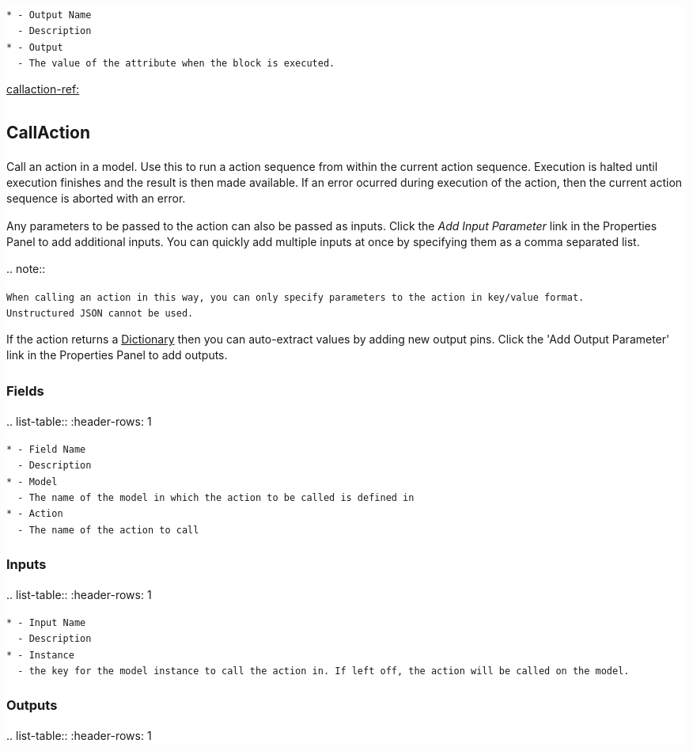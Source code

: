     * - Output Name
      - Description
    * - Output
      - The value of the attribute when the block is executed.


        
[callaction-ref:](callaction-ref:)


## CallAction

Call an action in a model.
Use this to run a action sequence from within the current action sequence.
Execution is halted until execution finishes and the result is then made available.
If an error ocurred during execution of the action, then the current action sequence is aborted 
with an error.
    
    
Any parameters to be passed to the action can also be passed as inputs. Click the *Add Input Parameter* link in the Properties Panel to add additional inputs.
You can quickly add multiple inputs at once by specifying them as a comma separated list.
    
.. note::
    
    When calling an action in this way, you can only specify parameters to the action in key/value format.
    Unstructured JSON cannot be used.
    
    
    
If the action returns a [Dictionary](dictionary) then you can auto-extract values by adding new output pins.
Click the 'Add Output Parameter' link in the Properties Panel to add outputs.

### Fields
.. list-table::
    :header-rows: 1

    * - Field Name
      - Description
    * - Model
      - The name of the model in which the action to be called is defined in
    * - Action
      - The name of the action to call

### Inputs
.. list-table::
    :header-rows: 1

    * - Input Name
      - Description
    * - Instance
      - the key for the model instance to call the action in. If left off, the action will be called on the model.

### Outputs
.. list-table::
    :header-rows: 1
